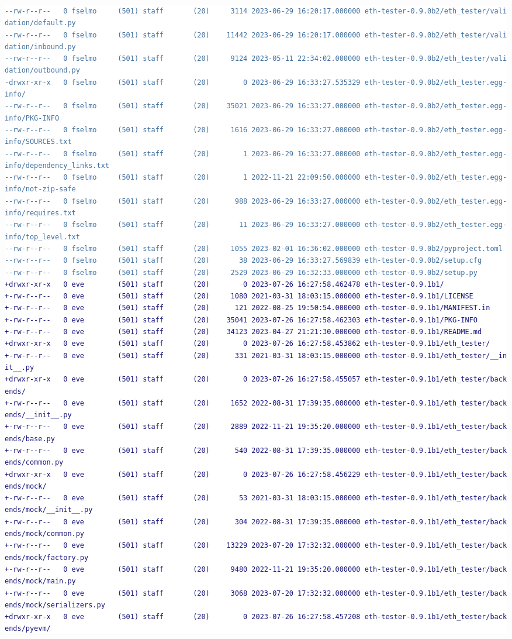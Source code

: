 ```diff
--rw-r--r--   0 fselmo     (501) staff       (20)     3114 2023-06-29 16:20:17.000000 eth-tester-0.9.0b2/eth_tester/validation/default.py
--rw-r--r--   0 fselmo     (501) staff       (20)    11442 2023-06-29 16:20:17.000000 eth-tester-0.9.0b2/eth_tester/validation/inbound.py
--rw-r--r--   0 fselmo     (501) staff       (20)     9124 2023-05-11 22:34:02.000000 eth-tester-0.9.0b2/eth_tester/validation/outbound.py
-drwxr-xr-x   0 fselmo     (501) staff       (20)        0 2023-06-29 16:33:27.535329 eth-tester-0.9.0b2/eth_tester.egg-info/
--rw-r--r--   0 fselmo     (501) staff       (20)    35021 2023-06-29 16:33:27.000000 eth-tester-0.9.0b2/eth_tester.egg-info/PKG-INFO
--rw-r--r--   0 fselmo     (501) staff       (20)     1616 2023-06-29 16:33:27.000000 eth-tester-0.9.0b2/eth_tester.egg-info/SOURCES.txt
--rw-r--r--   0 fselmo     (501) staff       (20)        1 2023-06-29 16:33:27.000000 eth-tester-0.9.0b2/eth_tester.egg-info/dependency_links.txt
--rw-r--r--   0 fselmo     (501) staff       (20)        1 2022-11-21 22:09:50.000000 eth-tester-0.9.0b2/eth_tester.egg-info/not-zip-safe
--rw-r--r--   0 fselmo     (501) staff       (20)      988 2023-06-29 16:33:27.000000 eth-tester-0.9.0b2/eth_tester.egg-info/requires.txt
--rw-r--r--   0 fselmo     (501) staff       (20)       11 2023-06-29 16:33:27.000000 eth-tester-0.9.0b2/eth_tester.egg-info/top_level.txt
--rw-r--r--   0 fselmo     (501) staff       (20)     1055 2023-02-01 16:36:02.000000 eth-tester-0.9.0b2/pyproject.toml
--rw-r--r--   0 fselmo     (501) staff       (20)       38 2023-06-29 16:33:27.569839 eth-tester-0.9.0b2/setup.cfg
--rw-r--r--   0 fselmo     (501) staff       (20)     2529 2023-06-29 16:32:33.000000 eth-tester-0.9.0b2/setup.py
+drwxr-xr-x   0 eve        (501) staff       (20)        0 2023-07-26 16:27:58.462478 eth-tester-0.9.1b1/
+-rw-r--r--   0 eve        (501) staff       (20)     1080 2021-03-31 18:03:15.000000 eth-tester-0.9.1b1/LICENSE
+-rw-r--r--   0 eve        (501) staff       (20)      121 2022-08-25 19:50:54.000000 eth-tester-0.9.1b1/MANIFEST.in
+-rw-r--r--   0 eve        (501) staff       (20)    35041 2023-07-26 16:27:58.462303 eth-tester-0.9.1b1/PKG-INFO
+-rw-r--r--   0 eve        (501) staff       (20)    34123 2023-04-27 21:21:30.000000 eth-tester-0.9.1b1/README.md
+drwxr-xr-x   0 eve        (501) staff       (20)        0 2023-07-26 16:27:58.453862 eth-tester-0.9.1b1/eth_tester/
+-rw-r--r--   0 eve        (501) staff       (20)      331 2021-03-31 18:03:15.000000 eth-tester-0.9.1b1/eth_tester/__init__.py
+drwxr-xr-x   0 eve        (501) staff       (20)        0 2023-07-26 16:27:58.455057 eth-tester-0.9.1b1/eth_tester/backends/
+-rw-r--r--   0 eve        (501) staff       (20)     1652 2022-08-31 17:39:35.000000 eth-tester-0.9.1b1/eth_tester/backends/__init__.py
+-rw-r--r--   0 eve        (501) staff       (20)     2889 2022-11-21 19:35:20.000000 eth-tester-0.9.1b1/eth_tester/backends/base.py
+-rw-r--r--   0 eve        (501) staff       (20)      540 2022-08-31 17:39:35.000000 eth-tester-0.9.1b1/eth_tester/backends/common.py
+drwxr-xr-x   0 eve        (501) staff       (20)        0 2023-07-26 16:27:58.456229 eth-tester-0.9.1b1/eth_tester/backends/mock/
+-rw-r--r--   0 eve        (501) staff       (20)       53 2021-03-31 18:03:15.000000 eth-tester-0.9.1b1/eth_tester/backends/mock/__init__.py
+-rw-r--r--   0 eve        (501) staff       (20)      304 2022-08-31 17:39:35.000000 eth-tester-0.9.1b1/eth_tester/backends/mock/common.py
+-rw-r--r--   0 eve        (501) staff       (20)    13229 2023-07-20 17:32:32.000000 eth-tester-0.9.1b1/eth_tester/backends/mock/factory.py
+-rw-r--r--   0 eve        (501) staff       (20)     9480 2022-11-21 19:35:20.000000 eth-tester-0.9.1b1/eth_tester/backends/mock/main.py
+-rw-r--r--   0 eve        (501) staff       (20)     3068 2023-07-20 17:32:32.000000 eth-tester-0.9.1b1/eth_tester/backends/mock/serializers.py
+drwxr-xr-x   0 eve        (501) staff       (20)        0 2023-07-26 16:27:58.457208 eth-tester-0.9.1b1/eth_tester/backends/pyevm/
```